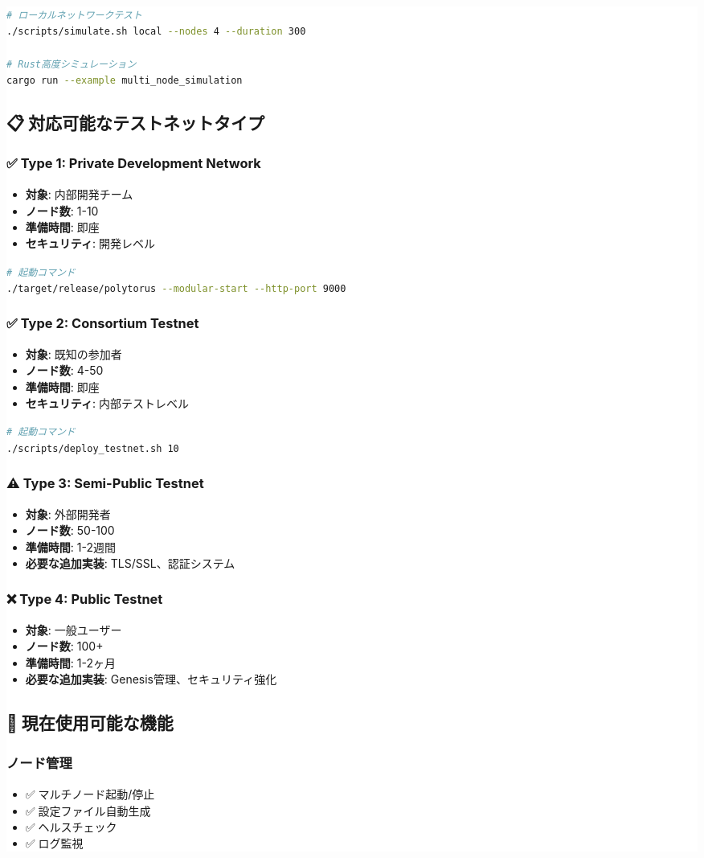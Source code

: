 ```bash
# ローカルネットワークテスト
./scripts/simulate.sh local --nodes 4 --duration 300

# Rust高度シミュレーション
cargo run --example multi_node_simulation
```

## 📋 **対応可能なテストネットタイプ**

### ✅ **Type 1: Private Development Network**
- **対象**: 内部開発チーム
- **ノード数**: 1-10
- **準備時間**: 即座
- **セキュリティ**: 開発レベル

```bash
# 起動コマンド
./target/release/polytorus --modular-start --http-port 9000
```

### ✅ **Type 2: Consortium Testnet** 
- **対象**: 既知の参加者
- **ノード数**: 4-50
- **準備時間**: 即座
- **セキュリティ**: 内部テストレベル

```bash
# 起動コマンド
./scripts/deploy_testnet.sh 10
```

### ⚠️ **Type 3: Semi-Public Testnet**
- **対象**: 外部開発者
- **ノード数**: 50-100  
- **準備時間**: 1-2週間
- **必要な追加実装**: TLS/SSL、認証システム

### ❌ **Type 4: Public Testnet**
- **対象**: 一般ユーザー
- **ノード数**: 100+
- **準備時間**: 1-2ヶ月
- **必要な追加実装**: Genesis管理、セキュリティ強化

## 🔧 **現在使用可能な機能**

### **ノード管理**
- ✅ マルチノード起動/停止
- ✅ 設定ファイル自動生成
- ✅ ヘルスチェック
- ✅ ログ監視
